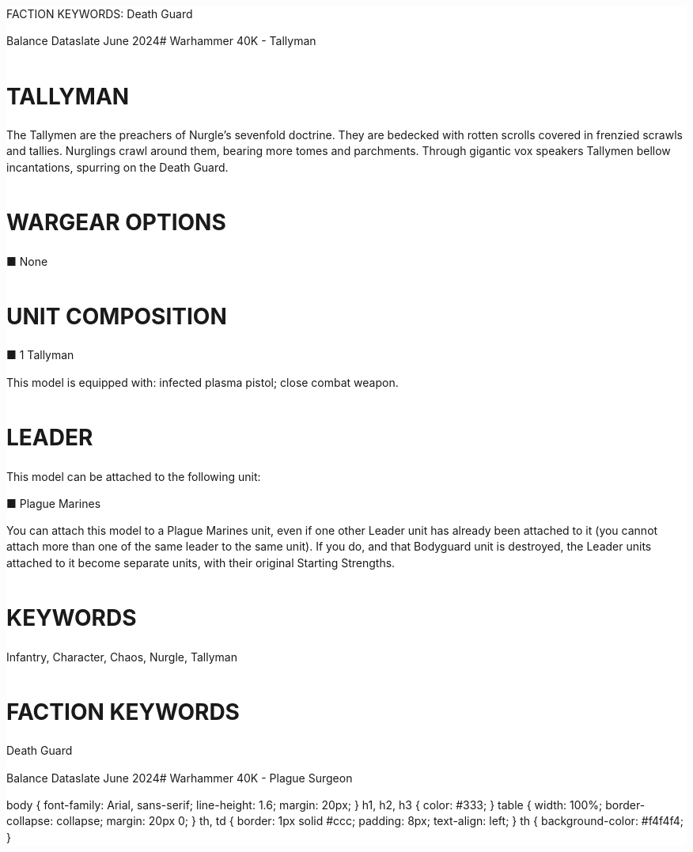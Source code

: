 FACTION KEYWORDS: Death Guard

Balance Dataslate June 2024# Warhammer 40K - Tallyman

# TALLYMAN

The Tallymen are the preachers of Nurgle’s sevenfold doctrine. They are bedecked with rotten scrolls covered in frenzied scrawls and tallies. Nurglings crawl around them, bearing more tomes and parchments. Through gigantic vox speakers Tallymen bellow incantations, spurring on the Death Guard.

# WARGEAR OPTIONS

■ None

# UNIT COMPOSITION

■ 1 Tallyman

This model is equipped with: infected plasma pistol; close combat weapon.

# LEADER

This model can be attached to the following unit:

■ Plague Marines

You can attach this model to a Plague Marines unit, even if one other Leader unit has already been attached to it (you cannot attach more than one of the same leader to the same unit). If you do, and that Bodyguard unit is destroyed, the Leader units attached to it become separate units, with their original Starting Strengths.

# KEYWORDS

Infantry, Character, Chaos, Nurgle, Tallyman

# FACTION KEYWORDS

Death Guard

Balance Dataslate June 2024# Warhammer 40K - Plague Surgeon

body {
font-family: Arial, sans-serif;
line-height: 1.6;
margin: 20px;
}
h1, h2, h3 {
color: #333;
}
table {
width: 100%;
border-collapse: collapse;
margin: 20px 0;
}
th, td {
border: 1px solid #ccc;
padding: 8px;
text-align: left;
}
th {
background-color: #f4f4f4;
}